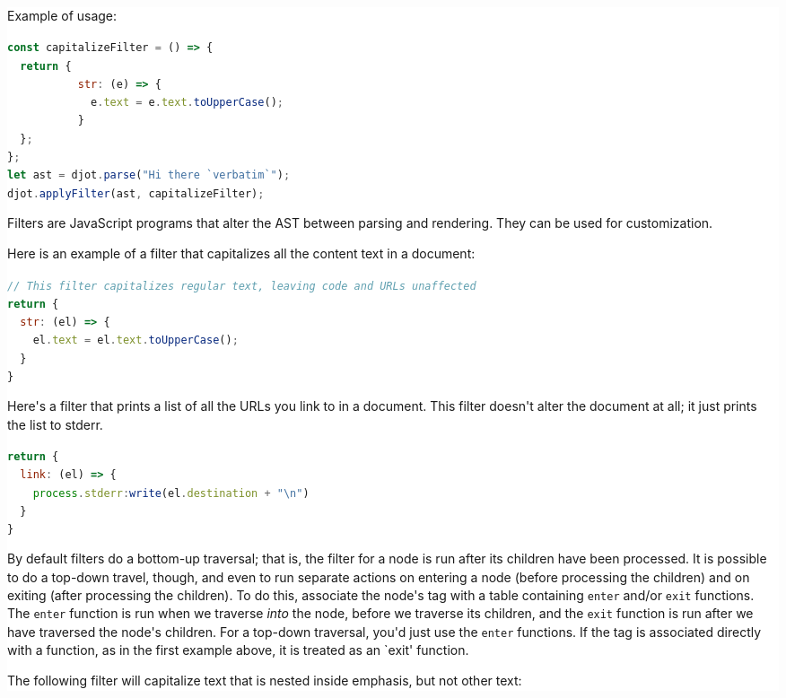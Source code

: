 Example of usage:

``` js
const capitalizeFilter = () => {
  return {
           str: (e) => {
             e.text = e.text.toUpperCase();
           }
  };
};
let ast = djot.parse("Hi there `verbatim`");
djot.applyFilter(ast, capitalizeFilter);
```

Filters are JavaScript programs that alter the AST between
parsing and rendering. They can be used for customization.

Here is an example of a filter that
capitalizes all the content text in a document:

```js
// This filter capitalizes regular text, leaving code and URLs unaffected
return {
  str: (el) => {
    el.text = el.text.toUpperCase();
  }
}
```

Here's a filter that prints a list of all the URLs you
link to in a document.  This filter doesn't alter the
document at all; it just prints the list to stderr.

```js
return {
  link: (el) => {
    process.stderr:write(el.destination + "\n")
  }
}
```

By default filters do a bottom-up traversal; that is, the
filter for a node is run after its children have been processed.
It is possible to do a top-down travel, though, and even
to run separate actions on entering a node (before processing the
children) and on exiting (after processing the children). To do
this, associate the node's tag with a table containing `enter` and/or
`exit` functions.  The `enter` function is run when we traverse
*into* the node, before we traverse its children, and the `exit`
function is run after we have traversed the node's children.
For a top-down traversal, you'd just use the `enter` functions.
If the tag is associated directly with a function, as in the
first example above, it is treated as an `exit' function.

The following filter will capitalize text
that is nested inside emphasis, but not other text:
